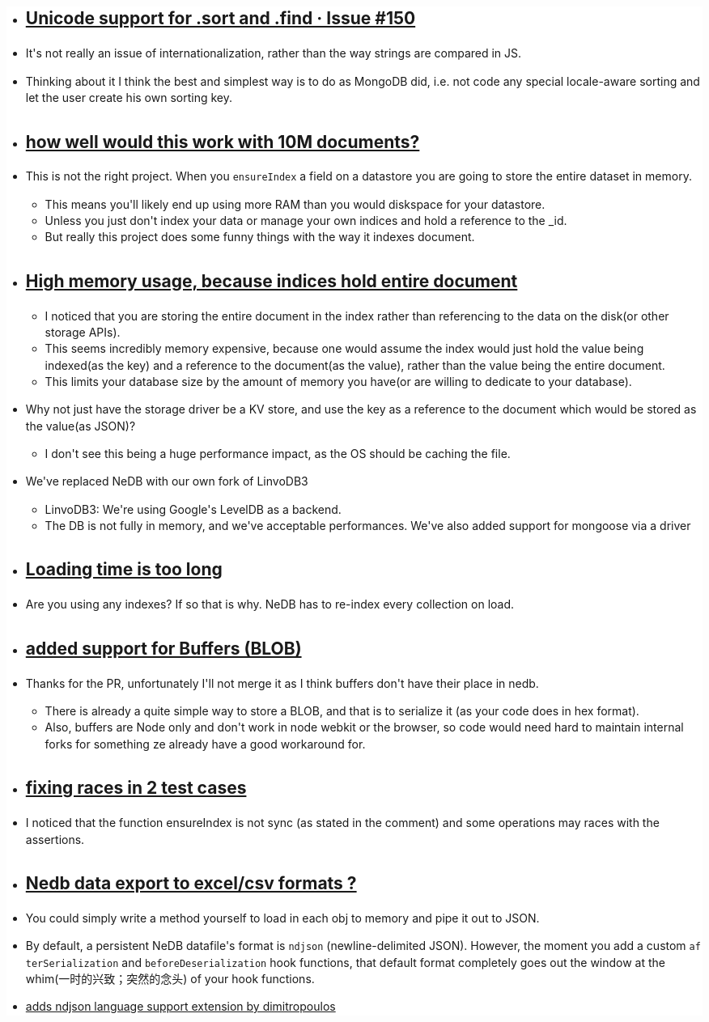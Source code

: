 - ## [Unicode support for .sort and .find · Issue #150](https://github.com/louischatriot/nedb/issues/150)
- It's not really an issue of internationalization, rather than the way strings are compared in JS. 
- Thinking about it I think the best and simplest way is to do as MongoDB did, i.e. not code any special locale-aware sorting and let the user create his own sorting key. 

- ## [how well would this work with 10M documents?](https://github.com/louischatriot/nedb/issues/476)
- This is not the right project. When you `ensureIndex` a field on a datastore you are going to store the entire dataset in memory. 
  - This means you'll likely end up using more RAM than you would diskspace for your datastore. 
  - Unless you just don't index your data or manage your own indices and hold a reference to the _id. 
  - But really this project does some funny things with the way it indexes document.

- ## [High memory usage, because indices hold entire document](https://github.com/louischatriot/nedb/issues/506)
  - I noticed that you are storing the entire document in the index rather than referencing to the data on the disk(or other storage APIs). 
  - This seems incredibly memory expensive, because one would assume the index would just hold the value being indexed(as the key) and a reference to the document(as the value), rather than the value being the entire document.
  - This limits your database size by the amount of memory you have(or are willing to dedicate to your database).
- Why not just have the storage driver be a KV store, and use the key as a reference to the document which would be stored as the value(as JSON)? 
  - I don't see this being a huge performance impact, as the OS should be caching the file.

- We've replaced NeDB with our own fork of LinvoDB3
  - LinvoDB3: We're using Google's LevelDB as a backend.
  - The DB is not fully in memory, and we've acceptable performances. We've also added support for mongoose via a driver

- ## [Loading time is too long](https://github.com/louischatriot/nedb/issues/600)
- Are you using any indexes? If so that is why. NeDB has to re-index every collection on load.

- ## [added support for Buffers (BLOB)](https://github.com/louischatriot/nedb/pull/167)
- Thanks for the PR, unfortunately I'll not merge it as I think buffers don't have their place in nedb. 
  - There is already a quite simple way to store a BLOB, and that is to serialize it (as your code does in hex format). 
  - Also, buffers are Node only and don't work in node webkit or the browser, so code would need hard to maintain internal forks for something ze already have a good workaround for.

- ## [fixing races in 2 test cases](https://github.com/louischatriot/nedb/pull/610)
- I noticed that the function ensureIndex is not sync (as stated in the comment) and some operations may races with the assertions. 

- ## [Nedb data export to excel/csv formats ?](https://github.com/louischatriot/nedb/issues/518)
- You could simply write a method yourself to load in each obj to memory and pipe it out to JSON.
- By default, a persistent NeDB datafile's format is `ndjson` (newline-delimited JSON). However, the moment you add a custom `afterSerialization` and `beforeDeserialization` hook functions, that default format completely goes out the window at the whim(一时的兴致；突然的念头) of your hook functions.

- [adds ndjson language support extension by dimitropoulos](https://github.com/Kong/insomnia/pull/4043)
